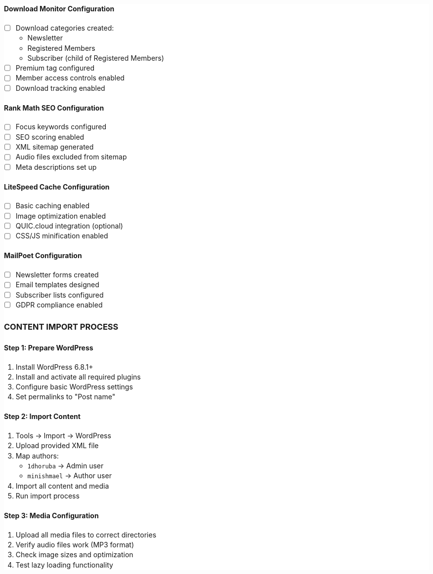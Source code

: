 #### Download Monitor Configuration
- [ ] Download categories created:
  - Newsletter
  - Registered Members
  - Subscriber (child of Registered Members)
- [ ] Premium tag configured
- [ ] Member access controls enabled
- [ ] Download tracking enabled

#### Rank Math SEO Configuration
- [ ] Focus keywords configured
- [ ] SEO scoring enabled
- [ ] XML sitemap generated
- [ ] Audio files excluded from sitemap
- [ ] Meta descriptions set up

#### LiteSpeed Cache Configuration
- [ ] Basic caching enabled
- [ ] Image optimization enabled
- [ ] QUIC.cloud integration (optional)
- [ ] CSS/JS minification enabled

#### MailPoet Configuration
- [ ] Newsletter forms created
- [ ] Email templates designed
- [ ] Subscriber lists configured
- [ ] GDPR compliance enabled

### CONTENT IMPORT PROCESS

#### Step 1: Prepare WordPress
1. Install WordPress 6.8.1+
2. Install and activate all required plugins
3. Configure basic WordPress settings
4. Set permalinks to "Post name"

#### Step 2: Import Content
1. Tools → Import → WordPress
2. Upload provided XML file
3. Map authors:
   - `1dhoruba` → Admin user
   - `minishmael` → Author user
4. Import all content and media
5. Run import process

#### Step 3: Media Configuration
1. Upload all media files to correct directories
2. Verify audio files work (MP3 format)
3. Check image sizes and optimization
4. Test lazy loading functionality
